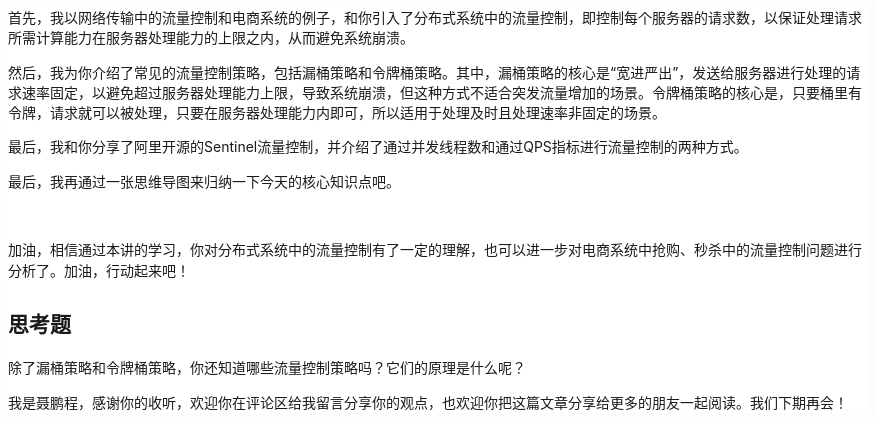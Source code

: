 首先，我以网络传输中的流量控制和电商系统的例子，和你引入了分布式系统中的流量控制，即控制每个服务器的请求数，以保证处理请求所需计算能力在服务器处理能力的上限之内，从而避免系统崩溃。

然后，我为你介绍了常见的流量控制策略，包括漏桶策略和令牌桶策略。其中，漏桶策略的核心是“宽进严出”，发送给服务器进行处理的请求速率固定，以避免超过服务器处理能力上限，导致系统崩溃，但这种方式不适合突发流量增加的场景。令牌桶策略的核心是，只要桶里有令牌，请求就可以被处理，只要在服务器处理能力内即可，所以适用于处理及时且处理速率非固定的场景。

最后，我和你分享了阿里开源的Sentinel流量控制，并介绍了通过并发线程数和通过QPS指标进行流量控制的两种方式。

最后，我再通过一张思维导图来归纳一下今天的核心知识点吧。

<img src="https://static001.geekbang.org/resource/image/1f/e7/1f4cb85a61786d8a2080e8a59768eae7.png" alt="">

加油，相信通过本讲的学习，你对分布式系统中的流量控制有了一定的理解，也可以进一步对电商系统中抢购、秒杀中的流量控制问题进行分析了。加油，行动起来吧！

## 思考题

除了漏桶策略和令牌桶策略，你还知道哪些流量控制策略吗？它们的原理是什么呢？

我是聂鹏程，感谢你的收听，欢迎你在评论区给我留言分享你的观点，也欢迎你把这篇文章分享给更多的朋友一起阅读。我们下期再会！


